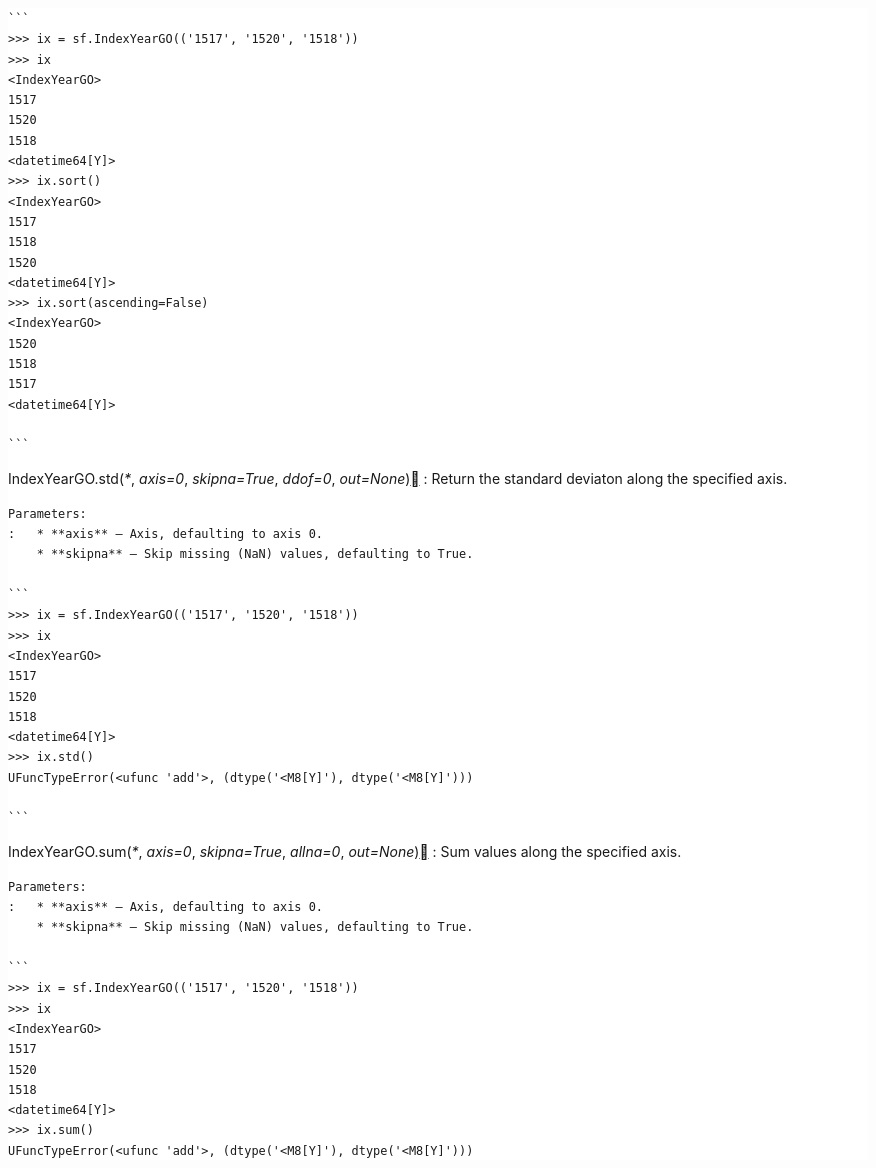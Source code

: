     ```
    >>> ix = sf.IndexYearGO(('1517', '1520', '1518'))
    >>> ix
    <IndexYearGO>
    1517
    1520
    1518
    <datetime64[Y]>
    >>> ix.sort()
    <IndexYearGO>
    1517
    1518
    1520
    <datetime64[Y]>
    >>> ix.sort(ascending=False)
    <IndexYearGO>
    1520
    1518
    1517
    <datetime64[Y]>

    ```

IndexYearGO.std(*\**, *axis=0*, *skipna=True*, *ddof=0*, *out=None*)[](#static_frame.IndexYearGO.std "Link to this definition")
:   Return the standard deviaton along the specified axis.

    Parameters:
    :   * **axis** – Axis, defaulting to axis 0.
        * **skipna** – Skip missing (NaN) values, defaulting to True.

    ```
    >>> ix = sf.IndexYearGO(('1517', '1520', '1518'))
    >>> ix
    <IndexYearGO>
    1517
    1520
    1518
    <datetime64[Y]>
    >>> ix.std()
    UFuncTypeError(<ufunc 'add'>, (dtype('<M8[Y]'), dtype('<M8[Y]')))

    ```

IndexYearGO.sum(*\**, *axis=0*, *skipna=True*, *allna=0*, *out=None*)[](#static_frame.IndexYearGO.sum "Link to this definition")
:   Sum values along the specified axis.

    Parameters:
    :   * **axis** – Axis, defaulting to axis 0.
        * **skipna** – Skip missing (NaN) values, defaulting to True.

    ```
    >>> ix = sf.IndexYearGO(('1517', '1520', '1518'))
    >>> ix
    <IndexYearGO>
    1517
    1520
    1518
    <datetime64[Y]>
    >>> ix.sum()
    UFuncTypeError(<ufunc 'add'>, (dtype('<M8[Y]'), dtype('<M8[Y]')))
